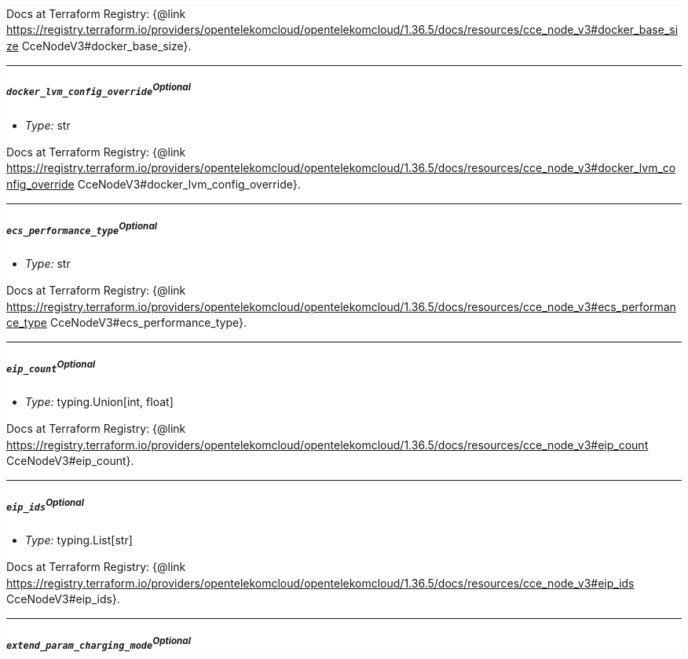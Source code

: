 Docs at Terraform Registry: {@link https://registry.terraform.io/providers/opentelekomcloud/opentelekomcloud/1.36.5/docs/resources/cce_node_v3#docker_base_size CceNodeV3#docker_base_size}.

---

##### `docker_lvm_config_override`<sup>Optional</sup> <a name="docker_lvm_config_override" id="@cdktf/provider-opentelekomcloud.cceNodeV3.CceNodeV3.Initializer.parameter.dockerLvmConfigOverride"></a>

- *Type:* str

Docs at Terraform Registry: {@link https://registry.terraform.io/providers/opentelekomcloud/opentelekomcloud/1.36.5/docs/resources/cce_node_v3#docker_lvm_config_override CceNodeV3#docker_lvm_config_override}.

---

##### `ecs_performance_type`<sup>Optional</sup> <a name="ecs_performance_type" id="@cdktf/provider-opentelekomcloud.cceNodeV3.CceNodeV3.Initializer.parameter.ecsPerformanceType"></a>

- *Type:* str

Docs at Terraform Registry: {@link https://registry.terraform.io/providers/opentelekomcloud/opentelekomcloud/1.36.5/docs/resources/cce_node_v3#ecs_performance_type CceNodeV3#ecs_performance_type}.

---

##### `eip_count`<sup>Optional</sup> <a name="eip_count" id="@cdktf/provider-opentelekomcloud.cceNodeV3.CceNodeV3.Initializer.parameter.eipCount"></a>

- *Type:* typing.Union[int, float]

Docs at Terraform Registry: {@link https://registry.terraform.io/providers/opentelekomcloud/opentelekomcloud/1.36.5/docs/resources/cce_node_v3#eip_count CceNodeV3#eip_count}.

---

##### `eip_ids`<sup>Optional</sup> <a name="eip_ids" id="@cdktf/provider-opentelekomcloud.cceNodeV3.CceNodeV3.Initializer.parameter.eipIds"></a>

- *Type:* typing.List[str]

Docs at Terraform Registry: {@link https://registry.terraform.io/providers/opentelekomcloud/opentelekomcloud/1.36.5/docs/resources/cce_node_v3#eip_ids CceNodeV3#eip_ids}.

---

##### `extend_param_charging_mode`<sup>Optional</sup> <a name="extend_param_charging_mode" id="@cdktf/provider-opentelekomcloud.cceNodeV3.CceNodeV3.Initializer.parameter.extendParamChargingMode"></a>
